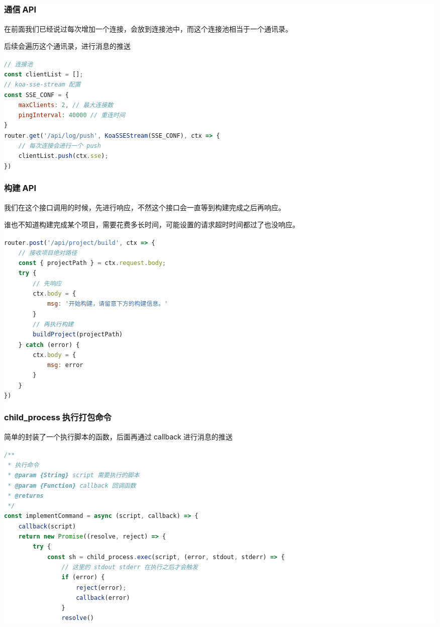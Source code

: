 ### 通信 API

在前面我们已经说过每次增加一个连接，会放到连接池中，而这个连接池相当于一个通讯录。

后续会遍历这个通讯录，进行消息的推送

```js
// 连接池
const clientList = [];
// koa-sse-stream 配置
const SSE_CONF = {
    maxClients: 2, // 最大连接数
    pingInterval: 40000 // 重连时间
}
router.get('/api/log/push', KoaSSEStream(SSE_CONF), ctx => {
    // 每次连接会进行一个 push
    clientList.push(ctx.sse);
})
```

### 构建 API

我们在这个接口调用的时候，先进行响应，不然这个接口会一直等到构建完成之后再响应。

谁也不知道构建完成某个项目，需要花费多长时间，可能设置的请求超时时间都过了也没响应。

```js
router.post('/api/project/build', ctx => {
    // 接收项目绝对路径
    const { projectPath } = ctx.request.body;
    try {
        // 先响应
        ctx.body = {
            msg: '开始构建，请留意下方的构建信息。'
        }
        // 再执行构建
        buildProject(projectPath)
    } catch (error) {
        ctx.body = {
            msg: error
        }
    }
})
```

### child\_process 执行打包命令

简单的封装了一个执行脚本的函数，后面再通过 callback 进行消息的推送

```js
/**
 * 执行命令
 * @param {String} script 需要执行的脚本
 * @param {Function} callback 回调函数
 * @returns 
 */
const implementCommand = async (script, callback) => {
    callback(script)
    return new Promise((resolve, reject) => {
        try {
            const sh = child_process.exec(script, (error, stdout, stderr) => {
                // 这里的 stdout stderr 在执行之后才会触发
                if (error) {
                    reject(error);
                    callback(error)
                }
                resolve()
```
